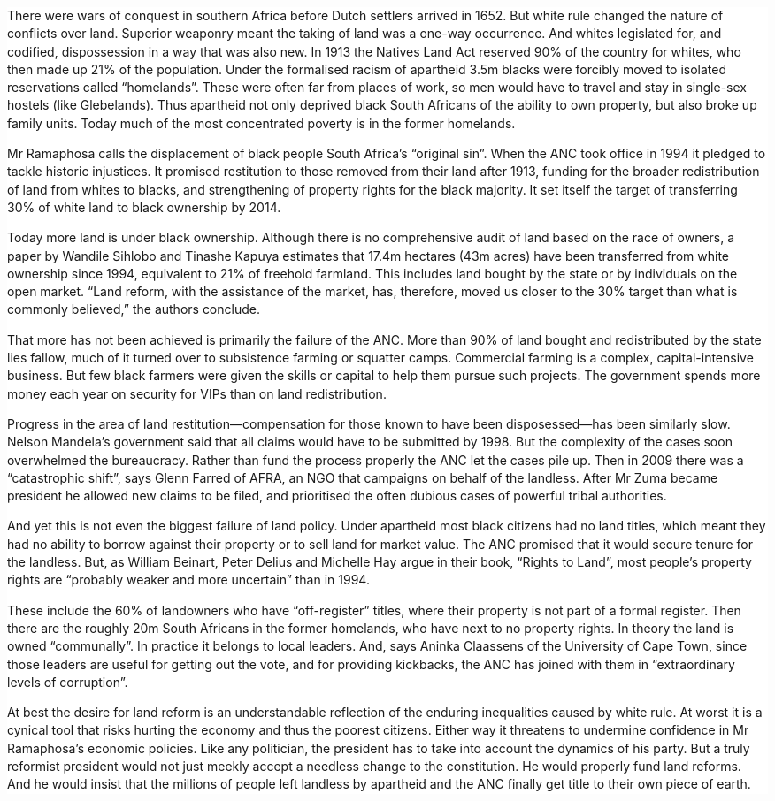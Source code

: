 There were wars of conquest in southern Africa before Dutch settlers arrived in 1652. But white rule changed the nature of conflicts over land. Superior weaponry meant the taking of land was a one-way occurrence. And whites legislated for, and codified, dispossession in a way that was also new. In 1913 the Natives Land Act reserved 90% of the country for whites, who then made up 21% of the population. Under the formalised racism of apartheid 3.5m blacks were forcibly moved to isolated reservations called “homelands”. These were often far from places of work, so men would have to travel and stay in single-sex hostels (like Glebelands). Thus apartheid not only deprived black South Africans of the ability to own property, but also broke up family units. Today much of the most concentrated poverty is in the former homelands. 

Mr Ramaphosa calls the displacement of black people South Africa’s “original sin”. When the ANC took office in 1994 it pledged to tackle historic injustices. It promised restitution to those removed from their land after 1913, funding for the broader redistribution of land from whites to blacks, and strengthening of property rights for the black majority. It set itself the target of transferring 30% of white land to black ownership by 2014. 

Today more land is under black ownership. Although there is no comprehensive audit of land based on the race of owners, a paper by Wandile Sihlobo and Tinashe Kapuya estimates that 17.4m hectares (43m acres) have been transferred from white ownership since 1994, equivalent to 21% of freehold farmland. This includes land bought by the state or by individuals on the open market. “Land reform, with the assistance of the market, has, therefore, moved us closer to the 30% target than what is commonly believed,” the authors conclude. 

That more has not been achieved is primarily the failure of the ANC. More than 90% of land bought and redistributed by the state lies fallow, much of it turned over to subsistence farming or squatter camps. Commercial farming is a complex, capital-intensive business. But few black farmers were given the skills or capital to help them pursue such projects. The government spends more money each year on security for VIPs than on land redistribution. 

Progress in the area of land restitution—compensation for those known to have been disposessed—has been similarly slow. Nelson Mandela’s government said that all claims would have to be submitted by 1998. But the complexity of the cases soon overwhelmed the bureaucracy. Rather than fund the process properly the ANC let the cases pile up. Then in 2009 there was a “catastrophic shift”, says Glenn Farred of AFRA, an NGO that campaigns on behalf of the landless. After Mr Zuma became president he allowed new claims to be filed, and prioritised the often dubious cases of powerful tribal authorities. 

And yet this is not even the biggest failure of land policy. Under apartheid most black citizens had no land titles, which meant they had no ability to borrow against their property or to sell land for market value. The ANC promised that it would secure tenure for the landless. But, as William Beinart, Peter Delius and Michelle Hay argue in their book, “Rights to Land”, most people’s property rights are “probably weaker and more uncertain” than in 1994. 

These include the 60% of landowners who have “off-register” titles, where their property is not part of a formal register. Then there are the roughly 20m South Africans in the former homelands, who have next to no property rights. In theory the land is owned “communally”. In practice it belongs to local leaders. And, says Aninka Claassens of the University of Cape Town, since those leaders are useful for getting out the vote, and for providing kickbacks, the ANC has joined with them in “extraordinary levels of corruption”. 

At best the desire for land reform is an understandable reflection of the enduring inequalities caused by white rule. At worst it is a cynical tool that risks hurting the economy and thus the poorest citizens. Either way it threatens to undermine confidence in Mr Ramaphosa’s economic policies. Like any politician, the president has to take into account the dynamics of his party. But a truly reformist president would not just meekly accept a needless change to the constitution. He would properly fund land reforms. And he would insist that the millions of people left landless by apartheid and the ANC finally get title to their own piece of earth. 
